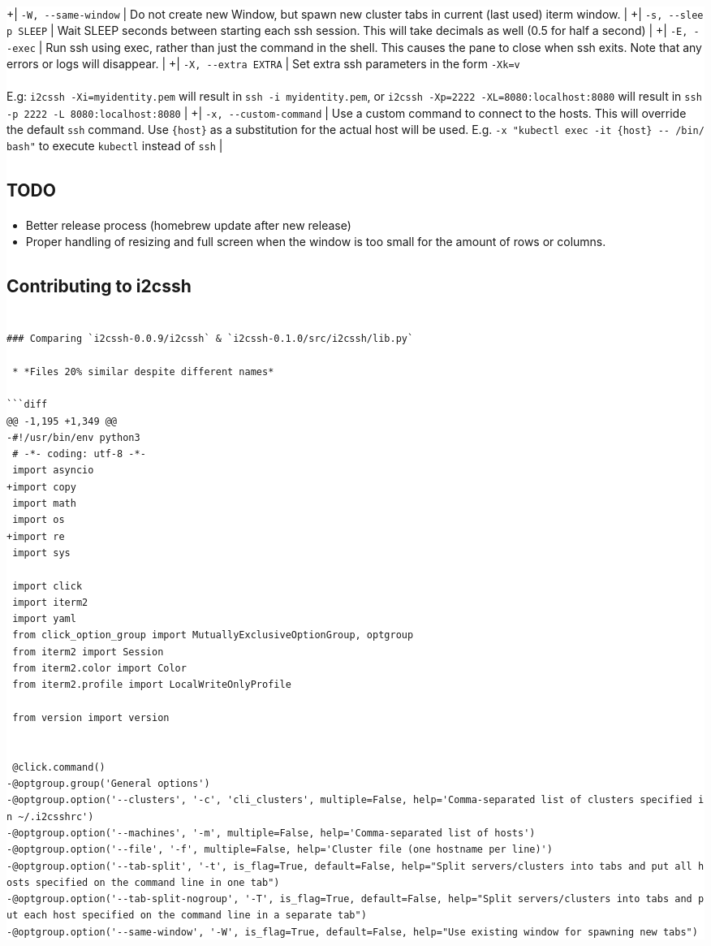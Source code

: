 +| <nobr>`-W, --same-window`</nobr>          | Do not create new Window, but spawn new cluster tabs in current (last used) iterm window.                                                                                                                                                           |
+| <nobr>`-s, --sleep SLEEP`</nobr>          | Wait SLEEP seconds between starting each ssh session. This will take decimals as well (0.5 for half a second)                                                                                                                                       |
+| <nobr>`-E, --exec`</nobr>                 | Run ssh using exec, rather than just the command in the shell. This causes the pane to close when ssh exits. Note that any errors or logs will disappear.                                                                                           |
+| <nobr>`-X, --extra EXTRA`</nobr>          | Set extra ssh parameters in the form `-Xk=v` <br><br>E.g: `i2cssh -Xi=myidentity.pem` will result in `ssh -i myidentity.pem`, or `i2cssh -Xp=2222 -XL=8080:localhost:8080` will result in `ssh -p 2222 -L 8080:localhost:8080`                      |
+| <nobr>`-x, --custom-command`</nobr>       | Use a custom command to connect to the hosts. This will override the default `ssh` command. Use `{host}` as a substitution for the actual host will be used. E.g. `-x "kubectl exec -it {host} -- /bin/bash"` to execute `kubectl` instead of `ssh` |
 
 ## TODO
 
 - Better release process (homebrew update after new release)
 - Proper handling of resizing and full screen when the window is too small for the amount of rows or columns.
 
 ## Contributing to i2cssh
```

### Comparing `i2cssh-0.0.9/i2cssh` & `i2cssh-0.1.0/src/i2cssh/lib.py`

 * *Files 20% similar despite different names*

```diff
@@ -1,195 +1,349 @@
-#!/usr/bin/env python3
 # -*- coding: utf-8 -*-
 import asyncio
+import copy
 import math
 import os
+import re
 import sys
 
 import click
 import iterm2
 import yaml
 from click_option_group import MutuallyExclusiveOptionGroup, optgroup
 from iterm2 import Session
 from iterm2.color import Color
 from iterm2.profile import LocalWriteOnlyProfile
 
 from version import version
 
 
 @click.command()
-@optgroup.group('General options')
-@optgroup.option('--clusters', '-c', 'cli_clusters', multiple=False, help='Comma-separated list of clusters specified in ~/.i2csshrc')
-@optgroup.option('--machines', '-m', multiple=False, help='Comma-separated list of hosts')
-@optgroup.option('--file', '-f', multiple=False, help='Cluster file (one hostname per line)')
-@optgroup.option('--tab-split', '-t', is_flag=True, default=False, help="Split servers/clusters into tabs and put all hosts specified on the command line in one tab")
-@optgroup.option('--tab-split-nogroup', '-T', is_flag=True, default=False, help="Split servers/clusters into tabs and put each host specified on the command line in a separate tab")
-@optgroup.option('--same-window', '-W', is_flag=True, default=False, help="Use existing window for spawning new tabs")
```